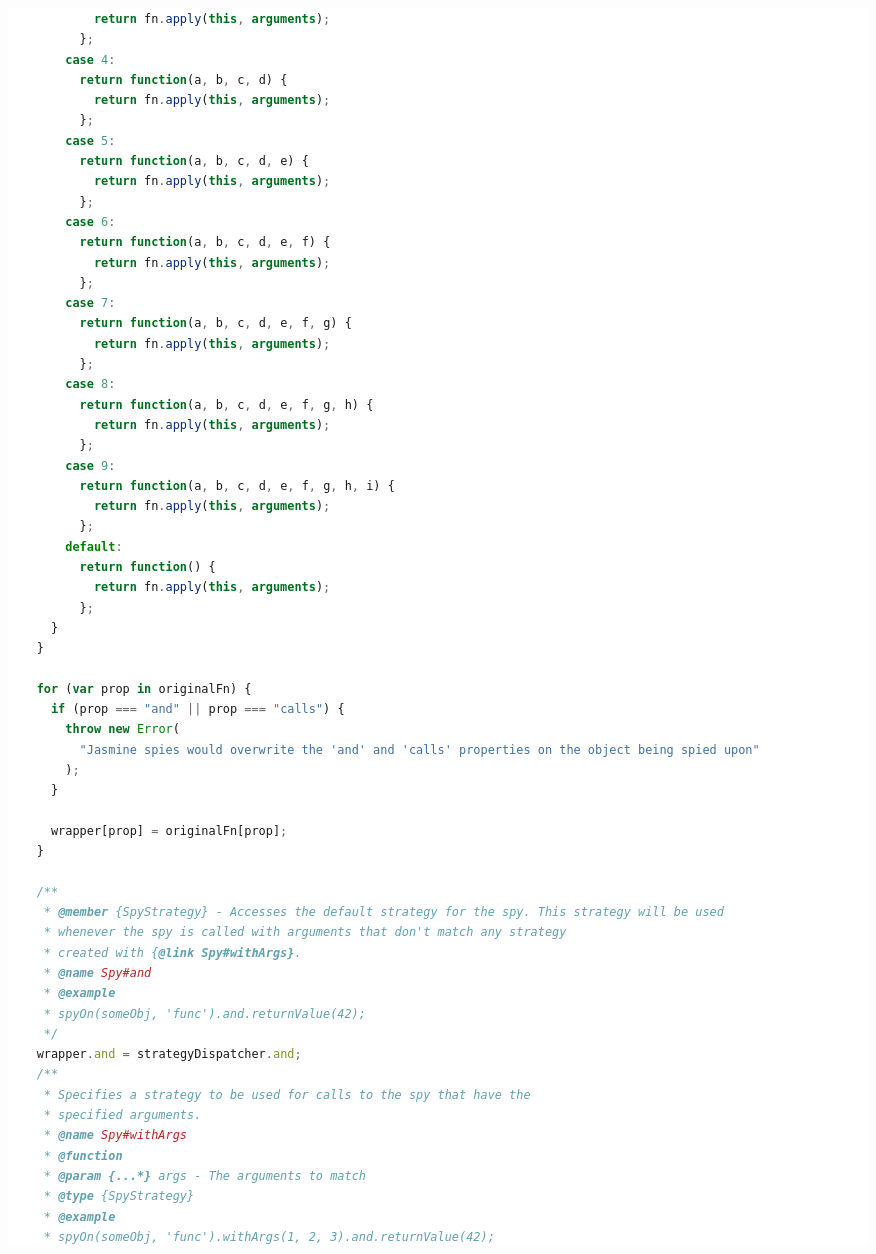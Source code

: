 ```js
            return fn.apply(this, arguments);
          };
        case 4:
          return function(a, b, c, d) {
            return fn.apply(this, arguments);
          };
        case 5:
          return function(a, b, c, d, e) {
            return fn.apply(this, arguments);
          };
        case 6:
          return function(a, b, c, d, e, f) {
            return fn.apply(this, arguments);
          };
        case 7:
          return function(a, b, c, d, e, f, g) {
            return fn.apply(this, arguments);
          };
        case 8:
          return function(a, b, c, d, e, f, g, h) {
            return fn.apply(this, arguments);
          };
        case 9:
          return function(a, b, c, d, e, f, g, h, i) {
            return fn.apply(this, arguments);
          };
        default:
          return function() {
            return fn.apply(this, arguments);
          };
      }
    }

    for (var prop in originalFn) {
      if (prop === "and" || prop === "calls") {
        throw new Error(
          "Jasmine spies would overwrite the 'and' and 'calls' properties on the object being spied upon"
        );
      }

      wrapper[prop] = originalFn[prop];
    }

    /**
     * @member {SpyStrategy} - Accesses the default strategy for the spy. This strategy will be used
     * whenever the spy is called with arguments that don't match any strategy
     * created with {@link Spy#withArgs}.
     * @name Spy#and
     * @example
     * spyOn(someObj, 'func').and.returnValue(42);
     */
    wrapper.and = strategyDispatcher.and;
    /**
     * Specifies a strategy to be used for calls to the spy that have the
     * specified arguments.
     * @name Spy#withArgs
     * @function
     * @param {...*} args - The arguments to match
     * @type {SpyStrategy}
     * @example
     * spyOn(someObj, 'func').withArgs(1, 2, 3).and.returnValue(42);
```